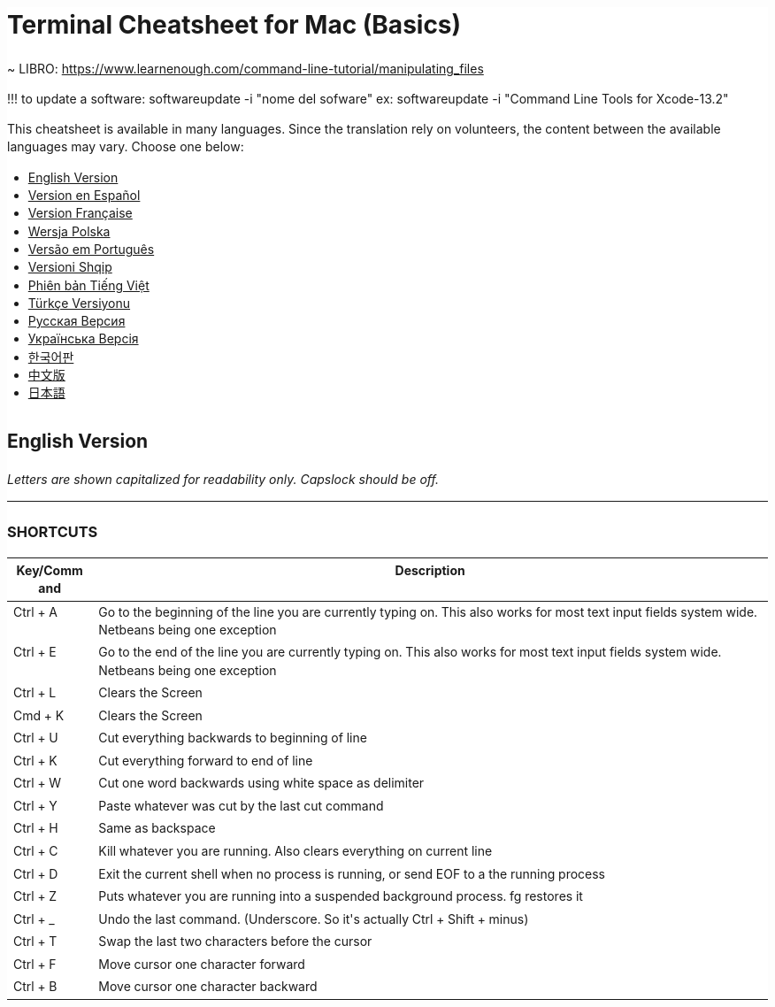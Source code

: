 # Terminal Cheatsheet for Mac (Basics)

~ LIBRO: https://www.learnenough.com/command-line-tutorial/manipulating_files

!!!
to update a software:
softwareupdate -i "nome del sofware"
ex: softwareupdate -i "Command Line Tools for Xcode-13.2"

This cheatsheet is available in many languages. Since the translation rely on volunteers, the content between the available languages may vary. Choose one below:

- [English Version](#english-version)
- [Version en Español](https://github.com/0nn0/terminal-mac-cheatsheet/tree/master/Español)
- [Version Française](https://github.com/0nn0/terminal-mac-cheatsheet/tree/master/Français)
- [Wersja Polska](https://github.com/0nn0/terminal-mac-cheatsheet/tree/master/Polskie)
- [Versão em Português](https://github.com/0nn0/terminal-mac-cheatsheet/tree/master/Português)
- [Versioni Shqip](https://github.com/0nn0/terminal-mac-cheatsheet/tree/master/Shqiptar)
- [Phiên bản Tiếng Việt](https://github.com/0nn0/terminal-mac-cheatsheet/tree/master/Tiếng%20Việt)
- [Türkçe Versiyonu](https://github.com/0nn0/terminal-mac-cheatsheet/tree/master/Türk)
- [Русская Версия](https://github.com/0nn0/terminal-mac-cheatsheet/tree/master/Русский)
- [Українська Версія](https://github.com/0nn0/terminal-mac-cheatsheet/tree/master/Українська)
- [한국어판](https://github.com/0nn0/terminal-mac-cheatsheet/tree/master/한국어)
- [中文版](https://github.com/0nn0/terminal-mac-cheatsheet/tree/master/中文)
- [日本語](https://github.com/0nn0/terminal-mac-cheatsheet/tree/master/日本語)

## English Version

_Letters are shown capitalized for readability only._  _Capslock should be off._

------------

### SHORTCUTS

| Key/Command | Description |
| ----------- | ----------- |
| Ctrl + A   | Go to the beginning of the line you are currently typing on.  This also works for most text input fields system wide.  Netbeans being one exception |
| Ctrl + E   | Go to the end of the line you are currently typing on.  This also works for most text input fields system wide.  Netbeans being one exception |
| Ctrl + L   | Clears the Screen |
| Cmd + K    | Clears the Screen |
| Ctrl + U   | Cut everything backwards to beginning of line |
| Ctrl + K   | Cut everything forward to end of line |
| Ctrl + W   | Cut one word backwards using white space as delimiter |
| Ctrl + Y   | Paste whatever was cut by the last cut command |
| Ctrl + H   | Same as backspace |
| Ctrl + C   | Kill whatever you are running.  Also clears everything on current line |
| Ctrl + D   | Exit the current shell when no process is running, or send EOF to a the running process |
| Ctrl + Z   | Puts whatever you are running into a suspended background process. fg restores it |
| Ctrl + _   | Undo the last command. (Underscore.  So it's actually Ctrl + Shift + minus) |
| Ctrl + T   | Swap the last two characters before the cursor |
| Ctrl + F   | Move cursor one character forward |
| Ctrl + B   | Move cursor one character backward |
